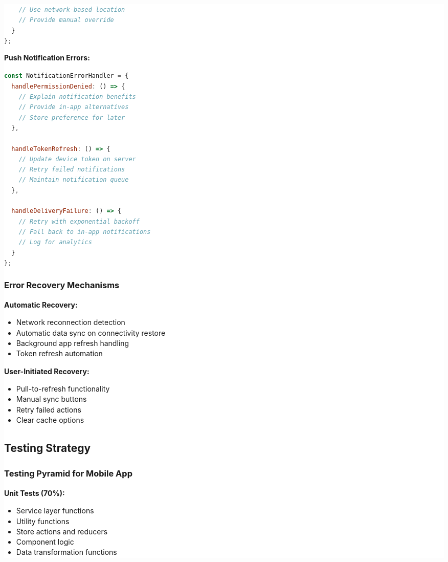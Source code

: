 ```javascript
    // Use network-based location
    // Provide manual override
  }
};
```

**Push Notification Errors:**
```javascript
const NotificationErrorHandler = {
  handlePermissionDenied: () => {
    // Explain notification benefits
    // Provide in-app alternatives
    // Store preference for later
  },
  
  handleTokenRefresh: () => {
    // Update device token on server
    // Retry failed notifications
    // Maintain notification queue
  },
  
  handleDeliveryFailure: () => {
    // Retry with exponential backoff
    // Fall back to in-app notifications
    // Log for analytics
  }
};
```

### Error Recovery Mechanisms

**Automatic Recovery:**
- Network reconnection detection
- Automatic data sync on connectivity restore
- Background app refresh handling
- Token refresh automation

**User-Initiated Recovery:**
- Pull-to-refresh functionality
- Manual sync buttons
- Retry failed actions
- Clear cache options

## Testing Strategy

### Testing Pyramid for Mobile App

**Unit Tests (70%):**
- Service layer functions
- Utility functions
- Store actions and reducers
- Component logic
- Data transformation functions
